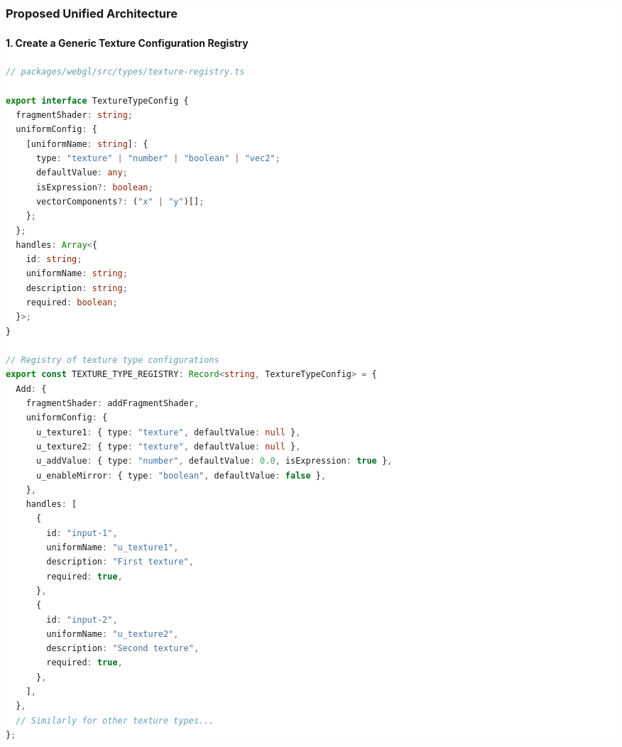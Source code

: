 ### Proposed Unified Architecture

#### 1. Create a Generic Texture Configuration Registry

```typescript
// packages/webgl/src/types/texture-registry.ts

export interface TextureTypeConfig {
  fragmentShader: string;
  uniformConfig: {
    [uniformName: string]: {
      type: "texture" | "number" | "boolean" | "vec2";
      defaultValue: any;
      isExpression?: boolean;
      vectorComponents?: ("x" | "y")[];
    };
  };
  handles: Array<{
    id: string;
    uniformName: string;
    description: string;
    required: boolean;
  }>;
}

// Registry of texture type configurations
export const TEXTURE_TYPE_REGISTRY: Record<string, TextureTypeConfig> = {
  Add: {
    fragmentShader: addFragmentShader,
    uniformConfig: {
      u_texture1: { type: "texture", defaultValue: null },
      u_texture2: { type: "texture", defaultValue: null },
      u_addValue: { type: "number", defaultValue: 0.0, isExpression: true },
      u_enableMirror: { type: "boolean", defaultValue: false },
    },
    handles: [
      {
        id: "input-1",
        uniformName: "u_texture1",
        description: "First texture",
        required: true,
      },
      {
        id: "input-2",
        uniformName: "u_texture2",
        description: "Second texture",
        required: true,
      },
    ],
  },
  // Similarly for other texture types...
};
```
